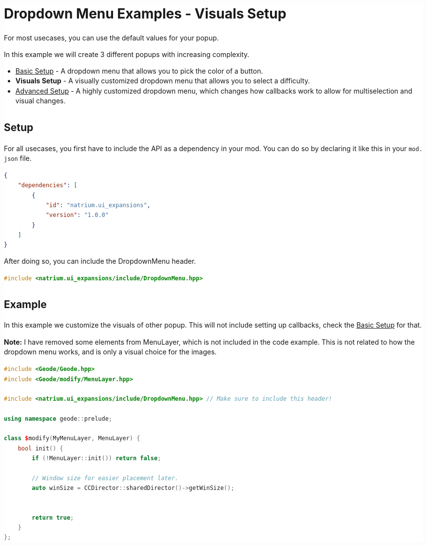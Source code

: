 # Dropdown Menu Examples - Visuals Setup

For most usecases, you can use the default values for your popup. 

In this example we will create 3 different popups with increasing complexity.

- [Basic Setup](Basic-Example.md) - A dropdown menu that allows you to pick the color of a button.
- **Visuals Setup** - A visually customized dropdown menu that allows you to select a difficulty.
- [Advanced Setup](Advanced-Example.md) - A highly customized dropdown menu, which changes how callbacks work to allow for multiselection and visual changes.

## Setup
For all usecases, you first have to include the API as a dependency in your mod. You can do so by declaring it like this in your `mod.json` file.

```json
{
    "dependencies": [
        {
            "id": "natrium.ui_expansions",
            "version": "1.0.0"
        }
    ]
}
```

After doing so, you can include the DropdownMenu header.
```cpp
#include <natrium.ui_expansions/include/DropdownMenu.hpp>
```

## Example
In this example we customize the visuals of other popup. This will not include setting up callbacks, check the [Basic Setup](Basic-Example.md) for that.

**Note:** I have removed some elements from MenuLayer, which is not included in the code example. This is not related to how the dropdown menu works, and is only a visual choice for the images.

```cpp
#include <Geode/Geode.hpp>
#include <Geode/modify/MenuLayer.hpp>

#include <natrium.ui_expansions/include/DropdownMenu.hpp> // Make sure to include this header!

using namespace geode::prelude;

class $modify(MyMenuLayer, MenuLayer) {
	bool init() {
		if (!MenuLayer::init()) return false;

        // Window size for easier placement later.
		auto winSize = CCDirector::sharedDirector()->getWinSize();


		return true;
	}
};
```
